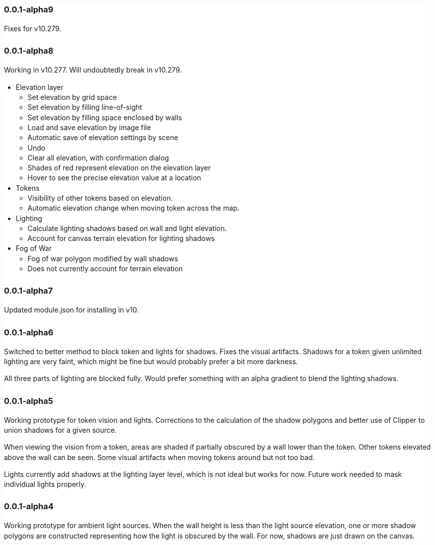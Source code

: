 ### 0.0.1-alpha9
Fixes for v10.279.

### 0.0.1-alpha8
Working in v10.277. Will undoubtedly break in v10.279.

- Elevation layer
  - Set elevation by grid space
  - Set elevation by filling line-of-sight
  - Set elevation by filling space enclosed by walls
  - Load and save elevation by image file
  - Automatic save of elevation settings by scene
  - Undo
  - Clear all elevation, with confirmation dialog
  - Shades of red represent elevation on the elevation layer
  - Hover to see the precise elevation value at a location
- Tokens
  - Visibility of other tokens based on elevation.
  - Automatic elevation change when moving token across the map.
- Lighting
  - Calculate lighting shadows based on wall and light elevation.
  - Account for canvas terrain elevation for lighting shadows
- Fog of War
  - Fog of war polygon modified by wall shadows
  - Does not currently account for terrain elevation

### 0.0.1-alpha7
Updated module.json for installing in v10.

### 0.0.1-alpha6
Switched to better method to block token and lights for shadows. Fixes the visual artifacts. Shadows for a token given unlimited lighting are very faint, which might be fine but would probably prefer a bit more darkness.

All three parts of lighting are blocked fully. Would prefer something with an alpha gradient to blend the lighting shadows.

### 0.0.1-alpha5
Working prototype for token vision and lights. Corrections to the calculation of the shadow polygons and better use of Clipper to union shadows for a given source.

When viewing the vision from a token, areas are shaded if partially obscured by a wall lower than the token. Other tokens elevated above the wall can be seen. Some visual artifacts when moving tokens around but not too bad.

Lights currently add shadows at the lighting layer level, which is not ideal but works for now. Future work needed to mask individual lights properly.

### 0.0.1-alpha4
Working prototype for ambient light sources. When the wall height is less than the light source elevation, one or more shadow polygons are constructed representing how the light is obscured by the wall. For now, shadows are just drawn on the canvas.
